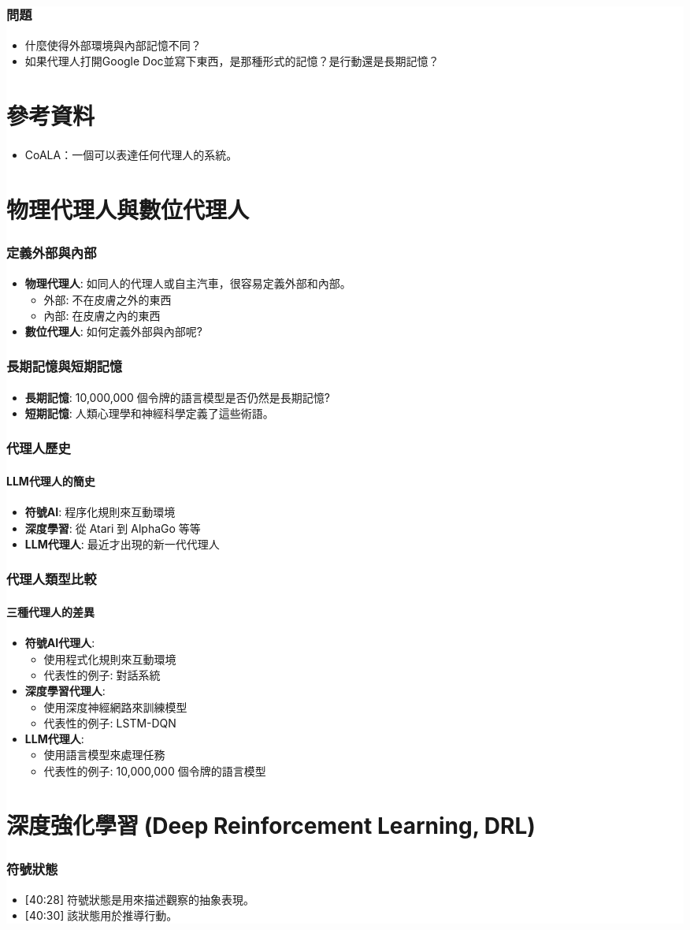 ### 問題

*   什麼使得外部環境與內部記憶不同？
*   如果代理人打開Google Doc並寫下東西，是那種形式的記憶？是行動還是長期記憶？

**參考資料**
================

*   CoALA：一個可以表達任何代理人的系統。

**物理代理人與數位代理人**
=====================================

### 定義外部與內部

*   **物理代理人**: 如同人的代理人或自主汽車，很容易定義外部和內部。
    *   外部: 不在皮膚之外的東西
    *   內部: 在皮膚之內的東西
*   **數位代理人**: 如何定義外部與內部呢?

### 長期記憶與短期記憶

*   **長期記憶**: 10,000,000 個令牌的語言模型是否仍然是長期記憶?
*   **短期記憶**: 人類心理學和神經科學定義了這些術語。

### 代理人歷史

#### LLM代理人的簡史

*   **符號AI**: 程序化規則來互動環境
*   **深度學習**: 從 Atari 到 AlphaGo 等等
*   **LLM代理人**: 最近才出現的新一代代理人

### 代理人類型比較

#### 三種代理人的差異

*   **符號AI代理人**:
    *   使用程式化規則來互動環境
    *   代表性的例子: 對話系統
*   **深度學習代理人**:
    *   使用深度神經網路來訓練模型
    *   代表性的例子: LSTM-DQN
*   **LLM代理人**:
    *   使用語言模型來處理任務
    *   代表性的例子: 10,000,000 個令牌的語言模型

**深度強化學習 (Deep Reinforcement Learning, DRL)**
=============================================

### **符號狀態**

*   [40:28] 符號狀態是用來描述觀察的抽象表現。
*   [40:30] 該狀態用於推導行動。
